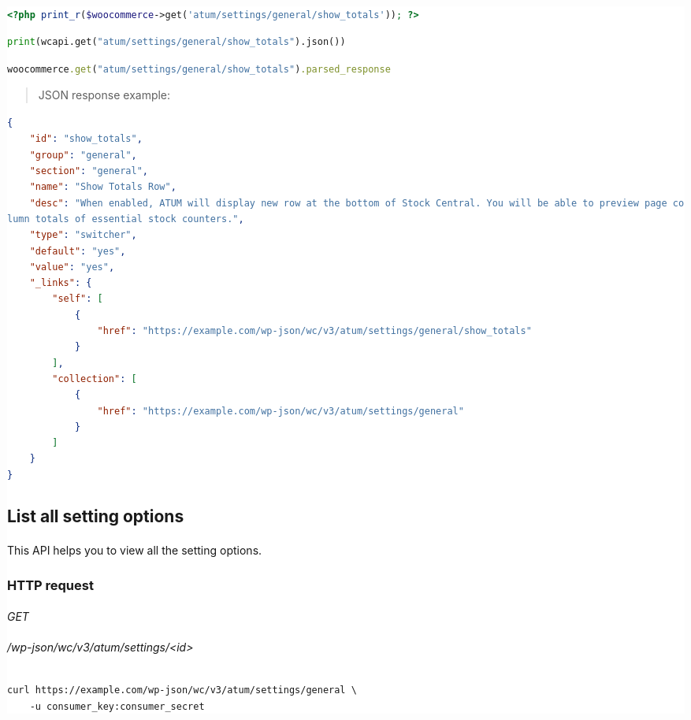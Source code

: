 ```php
<?php print_r($woocommerce->get('atum/settings/general/show_totals')); ?>
```

```python
print(wcapi.get("atum/settings/general/show_totals").json())
```

```ruby
woocommerce.get("atum/settings/general/show_totals").parsed_response
```

> JSON response example:

```json
{
    "id": "show_totals",
    "group": "general",
    "section": "general",
    "name": "Show Totals Row",
    "desc": "When enabled, ATUM will display new row at the bottom of Stock Central. You will be able to preview page column totals of essential stock counters.",
    "type": "switcher",
    "default": "yes",
    "value": "yes",
    "_links": {
        "self": [
            {
                "href": "https://example.com/wp-json/wc/v3/atum/settings/general/show_totals"
            }
        ],
        "collection": [
            {
                "href": "https://example.com/wp-json/wc/v3/atum/settings/general"
            }
        ]
    }
}
```

## List all setting options ##

This API helps you to view all the setting options.

### HTTP request ###

<div class="api-endpoint">
	<div class="endpoint-data">
		<i class="label label-get">GET</i>
		<h6>/wp-json/wc/v3/atum/settings/&lt;id&gt;</h6>
	</div>
</div>

```shell
curl https://example.com/wp-json/wc/v3/atum/settings/general \
	-u consumer_key:consumer_secret
```
